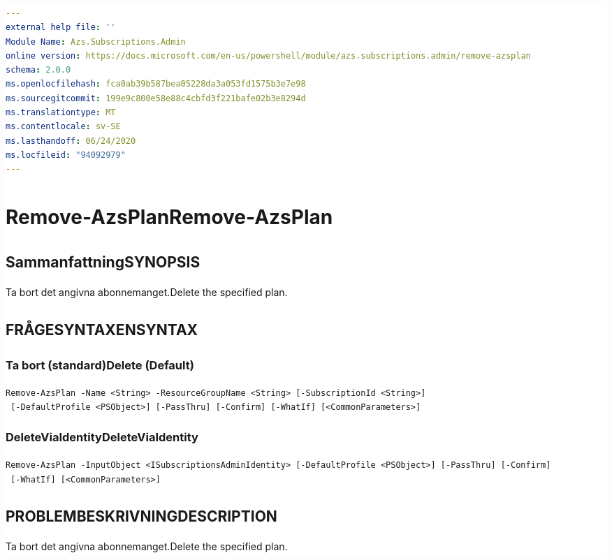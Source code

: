 ```yaml
---
external help file: ''
Module Name: Azs.Subscriptions.Admin
online version: https://docs.microsoft.com/en-us/powershell/module/azs.subscriptions.admin/remove-azsplan
schema: 2.0.0
ms.openlocfilehash: fca0ab39b587bea05228da3a053fd1575b3e7e98
ms.sourcegitcommit: 199e9c800e58e88c4cbfd3f221bafe02b3e8294d
ms.translationtype: MT
ms.contentlocale: sv-SE
ms.lasthandoff: 06/24/2020
ms.locfileid: "94092979"
---
```

# <span data-ttu-id="654a6-101">Remove-AzsPlan</span><span class="sxs-lookup"><span data-stu-id="654a6-101">Remove-AzsPlan</span></span>

## <span data-ttu-id="654a6-102">Sammanfattning</span><span class="sxs-lookup"><span data-stu-id="654a6-102">SYNOPSIS</span></span>
<span data-ttu-id="654a6-103">Ta bort det angivna abonnemanget.</span><span class="sxs-lookup"><span data-stu-id="654a6-103">Delete the specified plan.</span></span>

## <span data-ttu-id="654a6-104">FRÅGESYNTAXEN</span><span class="sxs-lookup"><span data-stu-id="654a6-104">SYNTAX</span></span>

### <span data-ttu-id="654a6-105">Ta bort (standard)</span><span class="sxs-lookup"><span data-stu-id="654a6-105">Delete (Default)</span></span>
```
Remove-AzsPlan -Name <String> -ResourceGroupName <String> [-SubscriptionId <String>]
 [-DefaultProfile <PSObject>] [-PassThru] [-Confirm] [-WhatIf] [<CommonParameters>]
```

### <span data-ttu-id="654a6-106">DeleteViaIdentity</span><span class="sxs-lookup"><span data-stu-id="654a6-106">DeleteViaIdentity</span></span>
```
Remove-AzsPlan -InputObject <ISubscriptionsAdminIdentity> [-DefaultProfile <PSObject>] [-PassThru] [-Confirm]
 [-WhatIf] [<CommonParameters>]
```

## <span data-ttu-id="654a6-107">PROBLEMBESKRIVNING</span><span class="sxs-lookup"><span data-stu-id="654a6-107">DESCRIPTION</span></span>
<span data-ttu-id="654a6-108">Ta bort det angivna abonnemanget.</span><span class="sxs-lookup"><span data-stu-id="654a6-108">Delete the specified plan.</span></span>
